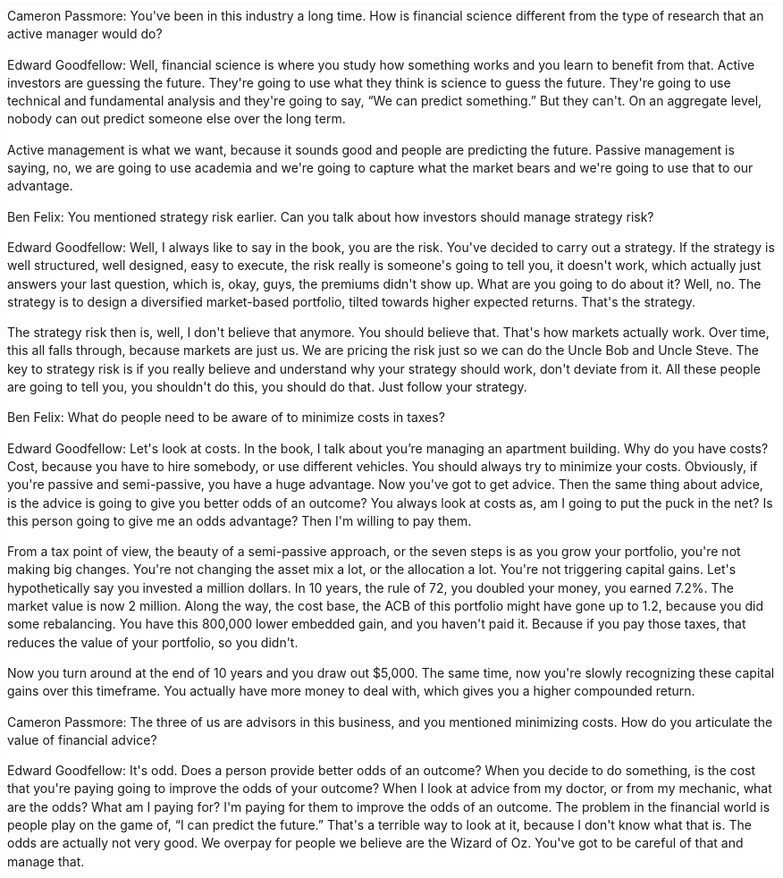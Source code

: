 Cameron Passmore: You've been in this industry a long time. How is financial science different from the type of research that an active manager would do?

Edward Goodfellow: Well, financial science is where you study how something works and you learn to benefit from that. Active investors are guessing the future. They're going to use what they think is science to guess the future. They're going to use technical and fundamental analysis and they're going to say, “We can predict something.” But they can't. On an aggregate level, nobody can out predict someone else over the long term.

Active management is what we want, because it sounds good and people are predicting the future. Passive management is saying, no, we are going to use academia and we're going to capture what the market bears and we're going to use that to our advantage.

Ben Felix: You mentioned strategy risk earlier. Can you talk about how investors should manage strategy risk?

Edward Goodfellow: Well, I always like to say in the book, you are the risk. You've decided to carry out a strategy. If the strategy is well structured, well designed, easy to execute, the risk really is someone's going to tell you, it doesn't work, which actually just answers your last question, which is, okay, guys, the premiums didn't show up. What are you going to do about it? Well, no. The strategy is to design a diversified market-based portfolio, tilted towards higher expected returns. That's the strategy.

The strategy risk then is, well, I don't believe that anymore. You should believe that. That's how markets actually work. Over time, this all falls through, because markets are just us. We are pricing the risk just so we can do the Uncle Bob and Uncle Steve. The key to strategy risk is if you really believe and understand why your strategy should work, don't deviate from it. All these people are going to tell you, you shouldn't do this, you should do that. Just follow your strategy.

Ben Felix: What do people need to be aware of to minimize costs in taxes?

Edward Goodfellow: Let's look at costs. In the book, I talk about you’re managing an apartment building. Why do you have costs? Cost, because you have to hire somebody, or use different vehicles. You should always try to minimize your costs. Obviously, if you're passive and semi-passive, you have a huge advantage. Now you've got to get advice. Then the same thing about advice, is the advice is going to give you better odds of an outcome? You always look at costs as, am I going to put the puck in the net? Is this person going to give me an odds advantage? Then I'm willing to pay them.

From a tax point of view, the beauty of a semi-passive approach, or the seven steps is as you grow your portfolio, you're not making big changes. You're not changing the asset mix a lot, or the allocation a lot. You're not triggering capital gains. Let's hypothetically say you invested a million dollars. In 10 years, the rule of 72, you doubled your money, you earned 7.2%. The market value is now 2 million. Along the way, the cost base, the ACB of this portfolio might have gone up to 1.2, because you did some rebalancing. You have this 800,000 lower embedded gain, and you haven't paid it. Because if you pay those taxes, that reduces the value of your portfolio, so you didn't.

Now you turn around at the end of 10 years and you draw out $5,000. The same time, now you're slowly recognizing these capital gains over this timeframe. You actually have more money to deal with, which gives you a higher compounded return.

Cameron Passmore: The three of us are advisors in this business, and you mentioned minimizing costs. How do you articulate the value of financial advice?

Edward Goodfellow: It's odd. Does a person provide better odds of an outcome? When you decide to do something, is the cost that you're paying going to improve the odds of your outcome? When I look at advice from my doctor, or from my mechanic, what are the odds? What am I paying for? I'm paying for them to improve the odds of an outcome. The problem in the financial world is people play on the game of, “I can predict the future.” That's a terrible way to look at it, because I don't know what that is. The odds are actually not very good. We overpay for people we believe are the Wizard of Oz. You've got to be careful of that and manage that.
